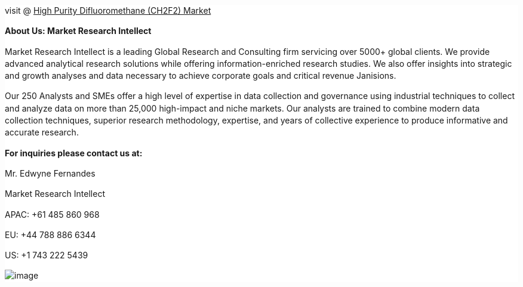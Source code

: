 visit&nbsp;@</strong>&nbsp;</span><span class="font-[700]"><a href="https://www.marketresearchintellect.com/product/high-purity-difluoromethane-ch2f2-market/?utm_source=Linkedin&utm_medium=848" target="_blank" data-tracking-control-name="article-ssr-frontend-pulse_little-text-block" data-tracking-will-navigate="" data-test-link="">High Purity Difluoromethane (CH2F2) Market</a></span></p><p><strong><span class="font-[700]">About Us: Market Research Intellect</span></strong></p><p><span class="">Market Research Intellect is a leading Global Research and Consulting firm servicing over 5000+ global clients. We provide advanced analytical research solutions while offering information-enriched research studies.&nbsp;</span>We also offer insights into strategic and growth analyses and data necessary to achieve corporate goals and critical revenue Janisions.</p><p><span class="">Our 250 Analysts and SMEs offer a high level of expertise in data collection and governance using industrial techniques to collect and analyze data on more than 25,000 high-impact and niche markets. Our analysts are trained to combine modern data collection techniques, superior research methodology, expertise, and years of collective experience to produce informative and accurate research.</span></p><p><strong>For inquiries please contact us at:</strong></p><p>Mr. Edwyne Fernandes</p><p>Market Research Intellect</p><p>APAC: +61 485 860 968</p><p>EU: +44 788 886 6344</p><p>US: +1 743 222 5439</p>
![image](https://github.com/user-attachments/assets/c7e3e820-0832-4a1c-95a7-08ba3d1ec6e2)
